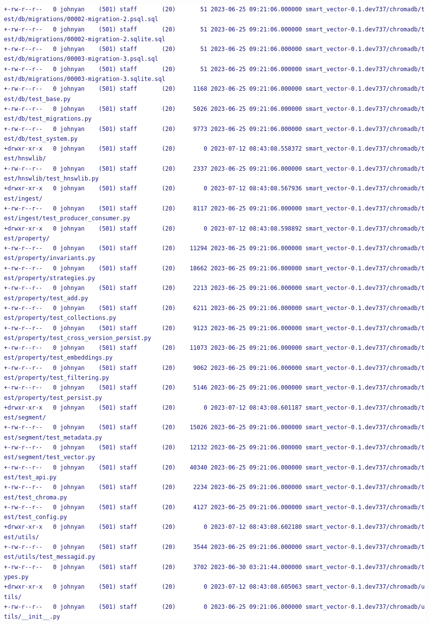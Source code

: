 ```diff
+-rw-r--r--   0 johnyan    (501) staff       (20)       51 2023-06-25 09:21:06.000000 smart_vector-0.1.dev737/chromadb/test/db/migrations/00002-migration-2.psql.sql
+-rw-r--r--   0 johnyan    (501) staff       (20)       51 2023-06-25 09:21:06.000000 smart_vector-0.1.dev737/chromadb/test/db/migrations/00002-migration-2.sqlite.sql
+-rw-r--r--   0 johnyan    (501) staff       (20)       51 2023-06-25 09:21:06.000000 smart_vector-0.1.dev737/chromadb/test/db/migrations/00003-migration-3.psql.sql
+-rw-r--r--   0 johnyan    (501) staff       (20)       51 2023-06-25 09:21:06.000000 smart_vector-0.1.dev737/chromadb/test/db/migrations/00003-migration-3.sqlite.sql
+-rw-r--r--   0 johnyan    (501) staff       (20)     1168 2023-06-25 09:21:06.000000 smart_vector-0.1.dev737/chromadb/test/db/test_base.py
+-rw-r--r--   0 johnyan    (501) staff       (20)     5026 2023-06-25 09:21:06.000000 smart_vector-0.1.dev737/chromadb/test/db/test_migrations.py
+-rw-r--r--   0 johnyan    (501) staff       (20)     9773 2023-06-25 09:21:06.000000 smart_vector-0.1.dev737/chromadb/test/db/test_system.py
+drwxr-xr-x   0 johnyan    (501) staff       (20)        0 2023-07-12 08:43:08.558372 smart_vector-0.1.dev737/chromadb/test/hnswlib/
+-rw-r--r--   0 johnyan    (501) staff       (20)     2337 2023-06-25 09:21:06.000000 smart_vector-0.1.dev737/chromadb/test/hnswlib/test_hnswlib.py
+drwxr-xr-x   0 johnyan    (501) staff       (20)        0 2023-07-12 08:43:08.567936 smart_vector-0.1.dev737/chromadb/test/ingest/
+-rw-r--r--   0 johnyan    (501) staff       (20)     8117 2023-06-25 09:21:06.000000 smart_vector-0.1.dev737/chromadb/test/ingest/test_producer_consumer.py
+drwxr-xr-x   0 johnyan    (501) staff       (20)        0 2023-07-12 08:43:08.598892 smart_vector-0.1.dev737/chromadb/test/property/
+-rw-r--r--   0 johnyan    (501) staff       (20)    11294 2023-06-25 09:21:06.000000 smart_vector-0.1.dev737/chromadb/test/property/invariants.py
+-rw-r--r--   0 johnyan    (501) staff       (20)    18662 2023-06-25 09:21:06.000000 smart_vector-0.1.dev737/chromadb/test/property/strategies.py
+-rw-r--r--   0 johnyan    (501) staff       (20)     2213 2023-06-25 09:21:06.000000 smart_vector-0.1.dev737/chromadb/test/property/test_add.py
+-rw-r--r--   0 johnyan    (501) staff       (20)     6211 2023-06-25 09:21:06.000000 smart_vector-0.1.dev737/chromadb/test/property/test_collections.py
+-rw-r--r--   0 johnyan    (501) staff       (20)     9123 2023-06-25 09:21:06.000000 smart_vector-0.1.dev737/chromadb/test/property/test_cross_version_persist.py
+-rw-r--r--   0 johnyan    (501) staff       (20)    11073 2023-06-25 09:21:06.000000 smart_vector-0.1.dev737/chromadb/test/property/test_embeddings.py
+-rw-r--r--   0 johnyan    (501) staff       (20)     9062 2023-06-25 09:21:06.000000 smart_vector-0.1.dev737/chromadb/test/property/test_filtering.py
+-rw-r--r--   0 johnyan    (501) staff       (20)     5146 2023-06-25 09:21:06.000000 smart_vector-0.1.dev737/chromadb/test/property/test_persist.py
+drwxr-xr-x   0 johnyan    (501) staff       (20)        0 2023-07-12 08:43:08.601187 smart_vector-0.1.dev737/chromadb/test/segment/
+-rw-r--r--   0 johnyan    (501) staff       (20)    15026 2023-06-25 09:21:06.000000 smart_vector-0.1.dev737/chromadb/test/segment/test_metadata.py
+-rw-r--r--   0 johnyan    (501) staff       (20)    12132 2023-06-25 09:21:06.000000 smart_vector-0.1.dev737/chromadb/test/segment/test_vector.py
+-rw-r--r--   0 johnyan    (501) staff       (20)    40340 2023-06-25 09:21:06.000000 smart_vector-0.1.dev737/chromadb/test/test_api.py
+-rw-r--r--   0 johnyan    (501) staff       (20)     2234 2023-06-25 09:21:06.000000 smart_vector-0.1.dev737/chromadb/test/test_chroma.py
+-rw-r--r--   0 johnyan    (501) staff       (20)     4127 2023-06-25 09:21:06.000000 smart_vector-0.1.dev737/chromadb/test/test_config.py
+drwxr-xr-x   0 johnyan    (501) staff       (20)        0 2023-07-12 08:43:08.602180 smart_vector-0.1.dev737/chromadb/test/utils/
+-rw-r--r--   0 johnyan    (501) staff       (20)     3544 2023-06-25 09:21:06.000000 smart_vector-0.1.dev737/chromadb/test/utils/test_messagid.py
+-rw-r--r--   0 johnyan    (501) staff       (20)     3702 2023-06-30 03:21:44.000000 smart_vector-0.1.dev737/chromadb/types.py
+drwxr-xr-x   0 johnyan    (501) staff       (20)        0 2023-07-12 08:43:08.605063 smart_vector-0.1.dev737/chromadb/utils/
+-rw-r--r--   0 johnyan    (501) staff       (20)        0 2023-06-25 09:21:06.000000 smart_vector-0.1.dev737/chromadb/utils/__init__.py
```
